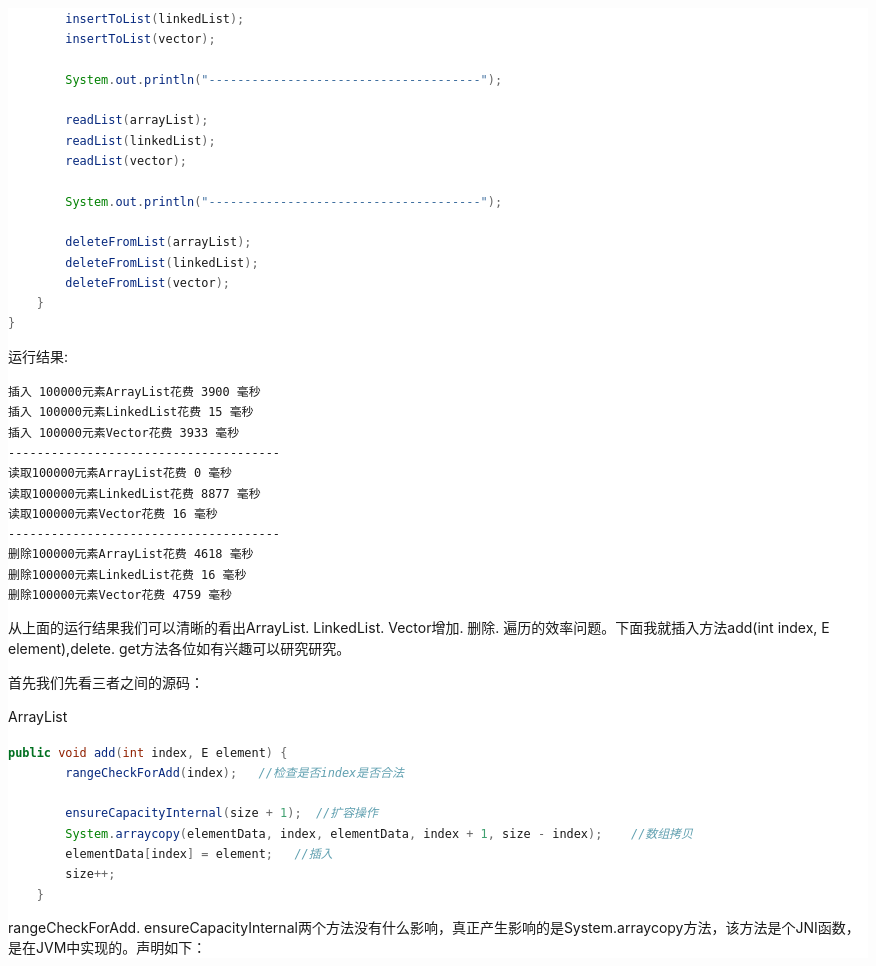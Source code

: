 ```java
        insertToList(linkedList);
        insertToList(vector);

        System.out.println("--------------------------------------");

        readList(arrayList);
        readList(linkedList);
        readList(vector);

        System.out.println("--------------------------------------");

        deleteFromList(arrayList);
        deleteFromList(linkedList);
        deleteFromList(vector);
    }
}
```

运行结果:

```
插入 100000元素ArrayList花费 3900 毫秒
插入 100000元素LinkedList花费 15 毫秒
插入 100000元素Vector花费 3933 毫秒
--------------------------------------
读取100000元素ArrayList花费 0 毫秒
读取100000元素LinkedList花费 8877 毫秒
读取100000元素Vector花费 16 毫秒
--------------------------------------
删除100000元素ArrayList花费 4618 毫秒
删除100000元素LinkedList花费 16 毫秒
删除100000元素Vector花费 4759 毫秒
```

从上面的运行结果我们可以清晰的看出ArrayList. LinkedList. Vector增加. 删除. 遍历的效率问题。下面我就插入方法add(int index, E element),delete. get方法各位如有兴趣可以研究研究。

首先我们先看三者之间的源码：

ArrayList

```java
public void add(int index, E element) {
        rangeCheckForAdd(index);   //检查是否index是否合法

        ensureCapacityInternal(size + 1);  //扩容操作
        System.arraycopy(elementData, index, elementData, index + 1, size - index);    //数组拷贝
        elementData[index] = element;   //插入
        size++;
    }
```

rangeCheckForAdd. ensureCapacityInternal两个方法没有什么影响，真正产生影响的是System.arraycopy方法，该方法是个JNI函数，是在JVM中实现的。声明如下：
